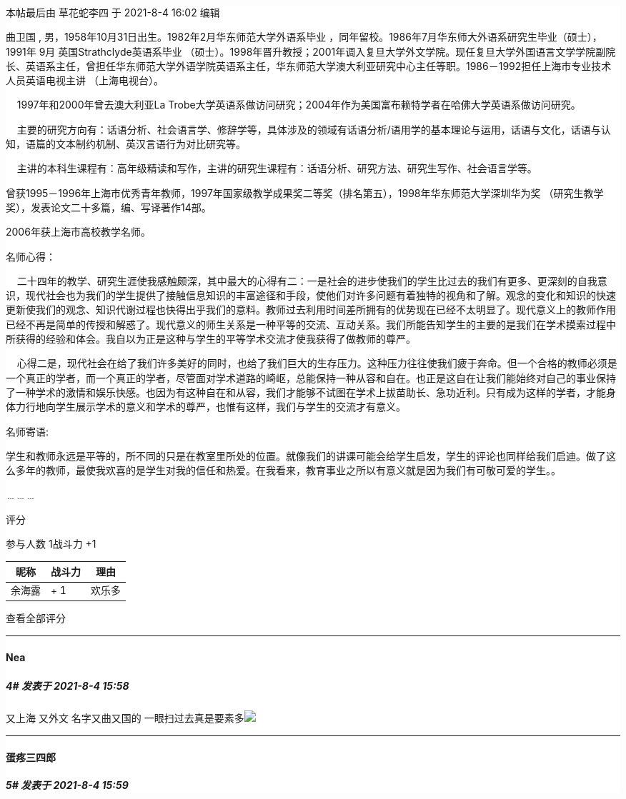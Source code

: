 
 本帖最后由 草花蛇李四 于 2021-8-4 16:02 编辑 

曲卫国 , 男，1958年10月31日出生。1982年2月华东师范大学外语系毕业 ，同年留校。1986年7月华东师大外语系研究生毕业（硕士），1991年 9月 英国Strathclyde英语系毕业 （硕士）。1998年晋升教授；2001年调入复旦大学外文学院。现任复旦大学外国语言文学学院副院长、英语系主任，曾担任华东师范大学外语学院英语系主任，华东师范大学澳大利亚研究中心主任等职。1986－1992担任上海市专业技术人员英语电视主讲 （上海电视台）。

    1997年和2000年曾去澳大利亚La Trobe大学英语系做访问研究；2004年作为美国富布赖特学者在哈佛大学英语系做访问研究。

    主要的研究方向有：话语分析、社会语言学、修辞学等，具体涉及的领域有话语分析/语用学的基本理论与运用，话语与文化，话语与认知，语篇的文本制约机制、英汉言语行为对比研究等。

    主讲的本科生课程有：高年级精读和写作，主讲的研究生课程有：话语分析、研究方法、研究生写作、社会语言学等。

曾获1995－1996年上海市优秀青年教师，1997年国家级教学成果奖二等奖（排名第五），1998年华东师范大学深圳华为奖 （研究生教学奖），发表论文二十多篇，编、写译著作14部。

2006年获上海市高校教学名师。

名师心得：

    二十四年的教学、研究生涯使我感触颇深，其中最大的心得有二：一是社会的进步使我们的学生比过去的我们有更多、更深刻的自我意识，现代社会也为我们的学生提供了接触信息知识的丰富途径和手段，使他们对许多问题有着独特的视角和了解。观念的变化和知识的快速更新使我们的观念、知识代谢过程也快得出乎我们的意料。教师过去利用时间差所拥有的优势现在已经不太明显了。现代意义上的教师作用已经不再是简单的传授和解惑了。现代意义的师生关系是一种平等的交流、互动关系。我们所能告知学生的主要的是我们在学术摸索过程中所获得的经验和体会。我自以为正是这种与学生的平等学术交流才使我获得了做教师的尊严。

    心得二是，现代社会在给了我们许多美好的同时，也给了我们巨大的生存压力。这种压力往往使我们疲于奔命。但一个合格的教师必须是一个真正的学者，而一个真正的学者，尽管面对学术道路的崎岖，总能保持一种从容和自在。也正是这自在让我们能始终对自己的事业保持了一种学术的激情和娱乐快感。也因为有这种自在和从容，我们才能够不试图在学术上拔苗助长、急功近利。只有成为这样的学者，才能身体力行地向学生展示学术的意义和学术的尊严，也惟有这样，我们与学生的交流才有意义。

名师寄语:

学生和教师永远是平等的，所不同的只是在教室里所处的位置。就像我们的讲课可能会给学生启发，学生的评论也同样给我们启迪。做了这么多年的教师，最使我欢喜的是学生对我的信任和热爱。在我看来，教育事业之所以有意义就是因为我们有可敬可爱的学生。。


﹍﹍﹍

评分


 参与人数 1战斗力 +1

|昵称|战斗力|理由|
|----|---|---|
| 余海露| + 1|欢乐多|


查看全部评分


*****

####  Nea  
##### 4#       发表于 2021-8-4 15:58


又上海 又外文 名字又曲又国的 一眼扫过去真是要素多<img src="https://static.saraba1st.com/image/smiley/face2017/067.png" referrerpolicy="no-referrer">


*****

####  蛋疼三四郎  
##### 5#       发表于 2021-8-4 15:59
